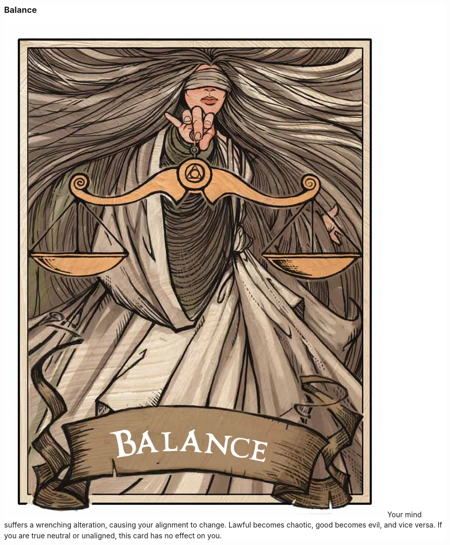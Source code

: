 ### Balance
![](compendium/decks/img/20-balance.webp#card)
Your mind suffers a wrenching alteration, causing your alignment to change. Lawful becomes chaotic, good becomes evil, and vice versa. If you are true neutral or unaligned, this card has no effect on you.
